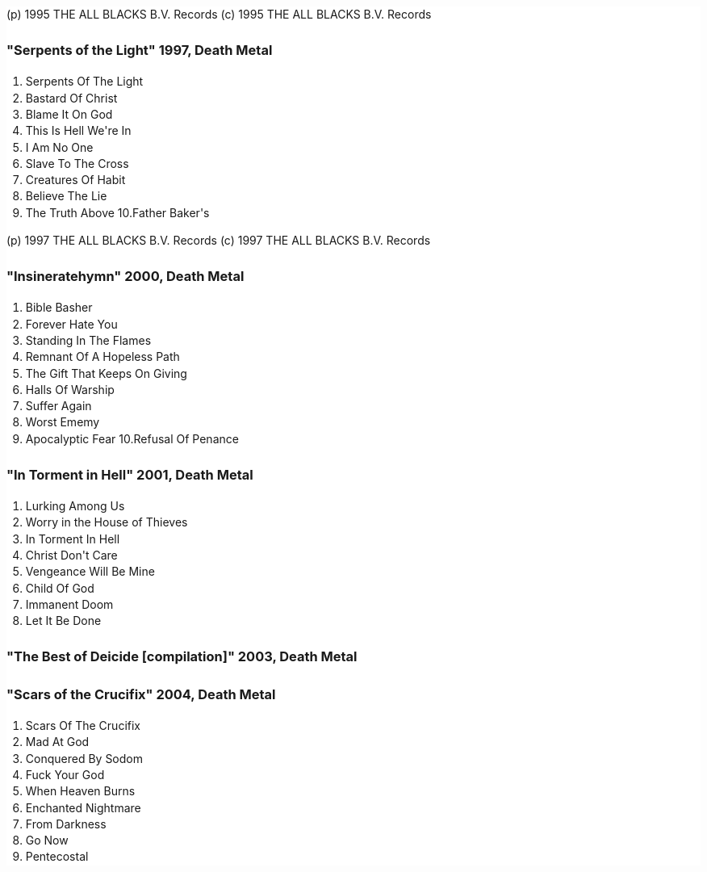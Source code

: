 (p) 1995 THE ALL BLACKS B.V. Records
(c) 1995 THE ALL BLACKS B.V. Records

### "Serpents of the Light" 1997, Death Metal

1. Serpents Of The Light
2. Bastard Of Christ
3. Blame It On God
4. This Is Hell We're In
5. I Am No One
6. Slave To The Cross
7. Creatures Of Habit
8. Believe The Lie
9. The Truth Above
10.Father Baker's

(p) 1997 THE ALL BLACKS B.V. Records
(c) 1997 THE ALL BLACKS B.V. Records

### "Insineratehymn" 2000, Death Metal

1. Bible Basher 
2. Forever Hate You 
3. Standing In The Flames 
4. Remnant Of A Hopeless Path 
5. The Gift That Keeps On Giving 
6. Halls Of Warship 
7. Suffer Again 
8. Worst Ememy 
9. Apocalyptic Fear 
10.Refusal Of Penance 
 

### "In Torment in Hell" 2001, Death Metal

1. Lurking Among Us 
2. Worry in the House of Thieves 
3. In Torment In Hell 
4. Christ Don't Care 
5. Vengeance Will Be Mine 
6. Child Of God 
7. Immanent Doom 
8. Let It Be Done 

### "The Best of Deicide [compilation]" 2003, Death Metal



### "Scars of the Crucifix" 2004, Death Metal

1. Scars Of The Crucifix
2. Mad At God
3. Conquered By Sodom
4. Fuck Your God
5. When Heaven Burns
6. Enchanted Nightmare
7. From Darkness
8. Go Now
9. Pentecostal
